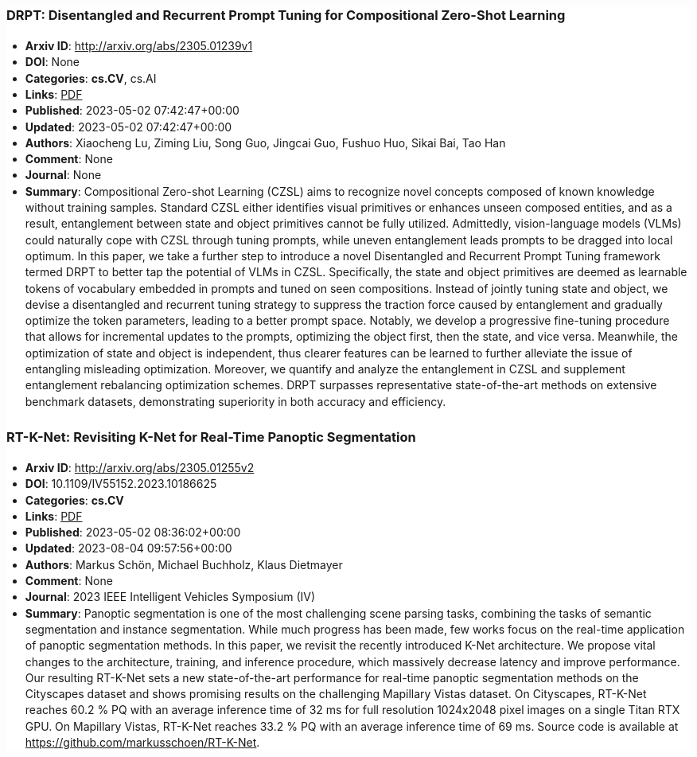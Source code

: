 

### DRPT: Disentangled and Recurrent Prompt Tuning for Compositional Zero-Shot Learning
- **Arxiv ID**: http://arxiv.org/abs/2305.01239v1
- **DOI**: None
- **Categories**: **cs.CV**, cs.AI
- **Links**: [PDF](http://arxiv.org/pdf/2305.01239v1)
- **Published**: 2023-05-02 07:42:47+00:00
- **Updated**: 2023-05-02 07:42:47+00:00
- **Authors**: Xiaocheng Lu, Ziming Liu, Song Guo, Jingcai Guo, Fushuo Huo, Sikai Bai, Tao Han
- **Comment**: None
- **Journal**: None
- **Summary**: Compositional Zero-shot Learning (CZSL) aims to recognize novel concepts composed of known knowledge without training samples. Standard CZSL either identifies visual primitives or enhances unseen composed entities, and as a result, entanglement between state and object primitives cannot be fully utilized. Admittedly, vision-language models (VLMs) could naturally cope with CZSL through tuning prompts, while uneven entanglement leads prompts to be dragged into local optimum. In this paper, we take a further step to introduce a novel Disentangled and Recurrent Prompt Tuning framework termed DRPT to better tap the potential of VLMs in CZSL. Specifically, the state and object primitives are deemed as learnable tokens of vocabulary embedded in prompts and tuned on seen compositions. Instead of jointly tuning state and object, we devise a disentangled and recurrent tuning strategy to suppress the traction force caused by entanglement and gradually optimize the token parameters, leading to a better prompt space. Notably, we develop a progressive fine-tuning procedure that allows for incremental updates to the prompts, optimizing the object first, then the state, and vice versa. Meanwhile, the optimization of state and object is independent, thus clearer features can be learned to further alleviate the issue of entangling misleading optimization. Moreover, we quantify and analyze the entanglement in CZSL and supplement entanglement rebalancing optimization schemes. DRPT surpasses representative state-of-the-art methods on extensive benchmark datasets, demonstrating superiority in both accuracy and efficiency.



### RT-K-Net: Revisiting K-Net for Real-Time Panoptic Segmentation
- **Arxiv ID**: http://arxiv.org/abs/2305.01255v2
- **DOI**: 10.1109/IV55152.2023.10186625
- **Categories**: **cs.CV**
- **Links**: [PDF](http://arxiv.org/pdf/2305.01255v2)
- **Published**: 2023-05-02 08:36:02+00:00
- **Updated**: 2023-08-04 09:57:56+00:00
- **Authors**: Markus Schön, Michael Buchholz, Klaus Dietmayer
- **Comment**: None
- **Journal**: 2023 IEEE Intelligent Vehicles Symposium (IV)
- **Summary**: Panoptic segmentation is one of the most challenging scene parsing tasks, combining the tasks of semantic segmentation and instance segmentation. While much progress has been made, few works focus on the real-time application of panoptic segmentation methods. In this paper, we revisit the recently introduced K-Net architecture. We propose vital changes to the architecture, training, and inference procedure, which massively decrease latency and improve performance. Our resulting RT-K-Net sets a new state-of-the-art performance for real-time panoptic segmentation methods on the Cityscapes dataset and shows promising results on the challenging Mapillary Vistas dataset. On Cityscapes, RT-K-Net reaches 60.2 % PQ with an average inference time of 32 ms for full resolution 1024x2048 pixel images on a single Titan RTX GPU. On Mapillary Vistas, RT-K-Net reaches 33.2 % PQ with an average inference time of 69 ms. Source code is available at https://github.com/markusschoen/RT-K-Net.

